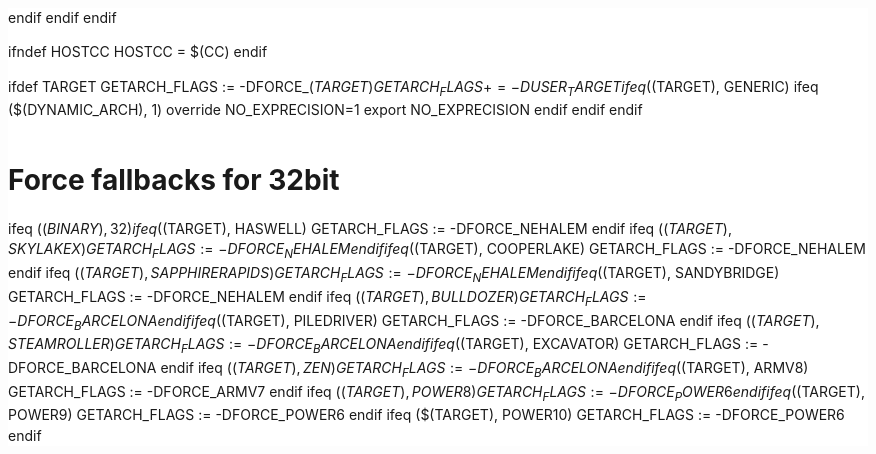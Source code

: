 endif
endif
endif

ifndef HOSTCC
HOSTCC	 = $(CC)
endif

ifdef TARGET
GETARCH_FLAGS := -DFORCE_$(TARGET)
GETARCH_FLAGS += -DUSER_TARGET
ifeq ($(TARGET), GENERIC)
ifeq ($(DYNAMIC_ARCH), 1)
override NO_EXPRECISION=1
export NO_EXPRECISION
endif
endif
endif

# Force fallbacks for 32bit

ifeq ($(BINARY), 32)
ifeq ($(TARGET), HASWELL)
GETARCH_FLAGS := -DFORCE_NEHALEM
endif
ifeq ($(TARGET), SKYLAKEX)
GETARCH_FLAGS := -DFORCE_NEHALEM
endif
ifeq ($(TARGET), COOPERLAKE)
GETARCH_FLAGS := -DFORCE_NEHALEM
endif
ifeq ($(TARGET), SAPPHIRERAPIDS)
GETARCH_FLAGS := -DFORCE_NEHALEM
endif
ifeq ($(TARGET), SANDYBRIDGE)
GETARCH_FLAGS := -DFORCE_NEHALEM
endif
ifeq ($(TARGET), BULLDOZER)
GETARCH_FLAGS := -DFORCE_BARCELONA
endif
ifeq ($(TARGET), PILEDRIVER)
GETARCH_FLAGS := -DFORCE_BARCELONA
endif
ifeq ($(TARGET), STEAMROLLER)
GETARCH_FLAGS := -DFORCE_BARCELONA
endif
ifeq ($(TARGET), EXCAVATOR)
GETARCH_FLAGS := -DFORCE_BARCELONA
endif
ifeq ($(TARGET), ZEN)
GETARCH_FLAGS := -DFORCE_BARCELONA
endif
ifeq ($(TARGET), ARMV8)
GETARCH_FLAGS := -DFORCE_ARMV7
endif
ifeq ($(TARGET), POWER8)
GETARCH_FLAGS := -DFORCE_POWER6
endif
ifeq ($(TARGET), POWER9)
GETARCH_FLAGS := -DFORCE_POWER6
endif
ifeq ($(TARGET), POWER10)
GETARCH_FLAGS := -DFORCE_POWER6
endif
